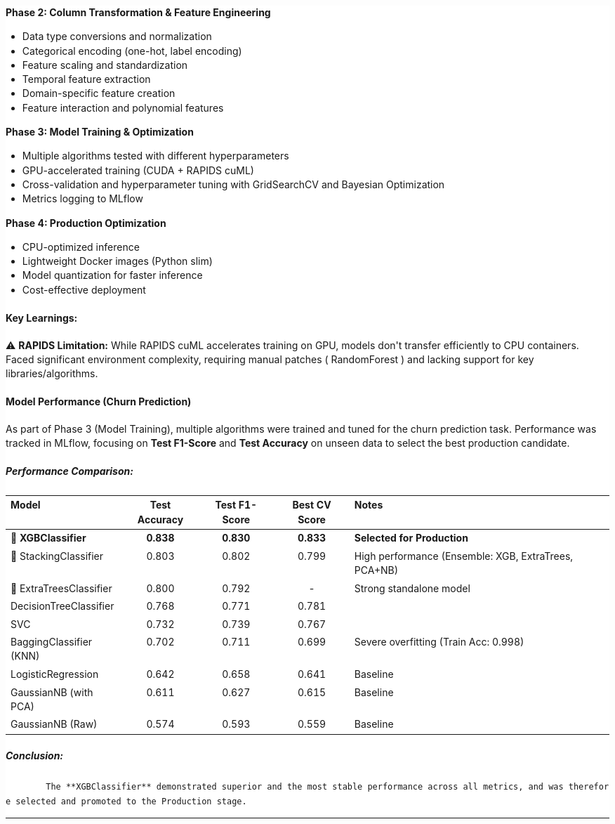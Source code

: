 **Phase 2: Column Transformation & Feature Engineering**
- Data type conversions and normalization
- Categorical encoding (one-hot, label encoding)
- Feature scaling and standardization
- Temporal feature extraction
- Domain-specific feature creation
- Feature interaction and polynomial features

**Phase 3: Model Training & Optimization**
- Multiple algorithms tested with different hyperparameters
- GPU-accelerated training (CUDA + RAPIDS cuML)
- Cross-validation and hyperparameter tuning with GridSearchCV and Bayesian Optimization
- Metrics logging to MLflow

**Phase 4: Production Optimization**
- CPU-optimized inference
- Lightweight Docker images (Python slim)
- Model quantization for faster inference
- Cost-effective deployment

#### **Key Learnings:**
⚠️ **RAPIDS Limitation:** While RAPIDS cuML accelerates training on GPU, models don't transfer efficiently to CPU containers. Faced significant environment complexity, requiring manual patches ( RandomForest ) and lacking support for key libraries/algorithms.

#### Model Performance (Churn Prediction)

As part of Phase 3 (Model Training), multiple algorithms were trained and tuned for the churn prediction task. Performance was tracked in MLflow, focusing on **Test F1-Score** and **Test Accuracy** on unseen data to select the best production candidate.

##### **Performance Comparison:**

| Model | Test Accuracy | Test F1-Score | Best CV Score | Notes |
| :--- | :---: | :---: | :---: | :--- |
| 🥇 **XGBClassifier** | **0.838** | **0.830** | **0.833** | **Selected for Production** |
| 🥈 StackingClassifier | 0.803 | 0.802 | 0.799 | High performance (Ensemble: XGB, ExtraTrees, PCA+NB) |
| 🥉 ExtraTreesClassifier | 0.800 | 0.792 | - | Strong standalone model |
| DecisionTreeClassifier | 0.768 | 0.771 | 0.781 | |
| SVC | 0.732 | 0.739 | 0.767 | |
| BaggingClassifier (KNN) | 0.702 | 0.711 | 0.699 | Severe overfitting (Train Acc: 0.998) |
| LogisticRegression | 0.642 | 0.658 | 0.641 | Baseline |
| GaussianNB (with PCA) | 0.611 | 0.627 | 0.615 | Baseline |
| GaussianNB (Raw) | 0.574 | 0.593 | 0.559 | Baseline |

##### **Conclusion:**
            The **XGBClassifier** demonstrated superior and the most stable performance across all metrics, and was therefore selected and promoted to the Production stage.
---
